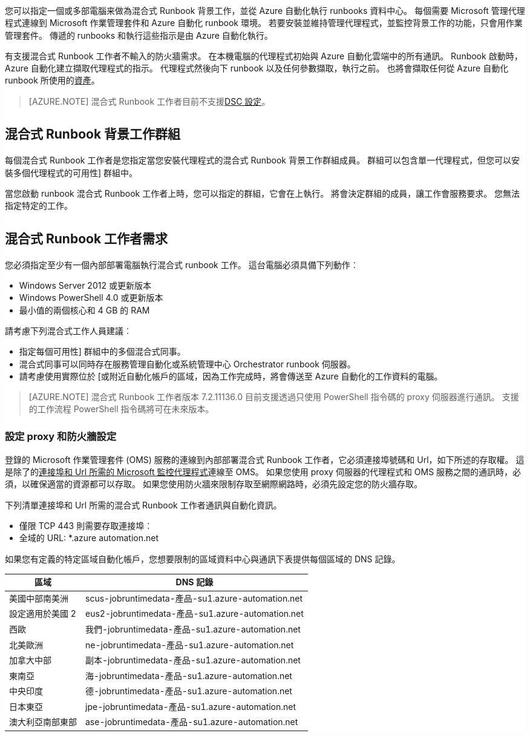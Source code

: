 您可以指定一個或多部電腦来做為混合式 Runbook 背景工作，並從 Azure 自動化執行 runbooks 資料中心。  每個需要 Microsoft 管理代理程式連線到 Microsoft 作業管理套件和 Azure 自動化 runbook 環境。  若要安裝並維持管理代理程式，並監控背景工作的功能，只會用作業管理套件。  傳遞的 runbooks 和執行這些指示是由 Azure 自動化執行。

有支援混合式 Runbook 工作者不輸入的防火牆需求。 在本機電腦的代理程式初始與 Azure 自動化雲端中的所有通訊。 Runbook 啟動時，Azure 自動化建立擷取代理程式的指示。 代理程式然後向下 runbook 以及任何參數擷取，執行之前。  也將會擷取任何從 Azure 自動化 runbook 所使用的[資產](http://msdn.microsoft.com/library/dn939988.aspx)。

>[AZURE.NOTE] 混合式 Runbook 工作者目前不支援[DSC 設定](automation-dsc-overview.md)。


## <a name="hybrid-runbook-worker-groups"></a>混合式 Runbook 背景工作群組

每個混合式 Runbook 工作者是您指定當您安裝代理程式的混合式 Runbook 背景工作群組成員。  群組可以包含單一代理程式，但您可以安裝多個代理程式的可用性] 群組中。

當您啟動 runbook 混合式 Runbook 工作者上時，您可以指定的群組，它會在上執行。  將會決定群組的成員，讓工作會服務要求。  您無法指定特定的工作。

## <a name="hybrid-runbook-worker-requirements"></a>混合式 Runbook 工作者需求

您必須指定至少有一個內部部署電腦執行混合式 runbook 工作。  這台電腦必須具備下列動作︰

- Windows Server 2012 或更新版本
- Windows PowerShell 4.0 或更新版本
- 最小值的兩個核心和 4 GB 的 RAM

請考慮下列混合式工作人員建議︰ 

- 指定每個可用性] 群組中的多個混合式同事。  
- 混合式同事可以同時存在服務管理自動化或系統管理中心 Orchestrator runbook 伺服器。
- 請考慮使用實際位於 [或附近自動化帳戶的區域，因為工作完成時，將會傳送至 Azure 自動化的工作資料的電腦。


>[AZURE.NOTE] 混合式 Runbook 工作者版本 7.2.11136.0 目前支援透過只使用 PowerShell 指令碼的 proxy 伺服器進行通訊。  支援的工作流程 PowerShell 指令碼將可在未來版本。  

### <a name="configure-proxy-and-firewall-settings"></a>設定 proxy 和防火牆設定

登錄的 Microsoft 作業管理套件 (OMS) 服務的連線到內部部署混合式 Runbook 工作者，它必須連接埠號碼和 Url，如下所述的存取權。  這是除了的[連接埠和 Url 所需的 Microsoft 監控代理程式](../log-analytics/log-analytics-proxy-firewall.md#configure-proxy-and-firewall-settings-with-the-microsoft-monitoring-agent)連線至 OMS。 如果您使用 proxy 伺服器的代理程式和 OMS 服務之間的通訊時，必須，以確保適當的資源都可以存取。 如果您使用防火牆來限制存取至網際網路時，必須先設定您的防火牆存取。 

下列清單連接埠和 Url 所需的混合式 Runbook 工作者通訊與自動化資訊。

- 僅限 TCP 443 則需要存取連接埠︰
- 全域的 URL: *.azure automation.net

如果您有定義的特定區域自動化帳戶，您想要限制的區域資料中心與通訊下表提供每個區域的 DNS 記錄。

|**區域**|**DNS 記錄**|
|--------------|--------------|
|美國中部南美洲|scus-jobruntimedata-產品-su1.azure-automation.net|
|設定適用於美國 2|eus2-jobruntimedata-產品-su1.azure-automation.net|
|西歐|我們-jobruntimedata-產品-su1.azure-automation.net|
|北美歐洲|ne-jobruntimedata-產品-su1.azure-automation.net|
|加拿大中部|副本-jobruntimedata-產品-su1.azure-automation.net|
|東南亞|海-jobruntimedata-產品-su1.azure-automation.net|
|中央印度|德-jobruntimedata-產品-su1.azure-automation.net|
|日本東亞|jpe-jobruntimedata-產品-su1.azure-automation.net|
|澳大利亞南部東部|ase-jobruntimedata-產品-su1.azure-automation.net|